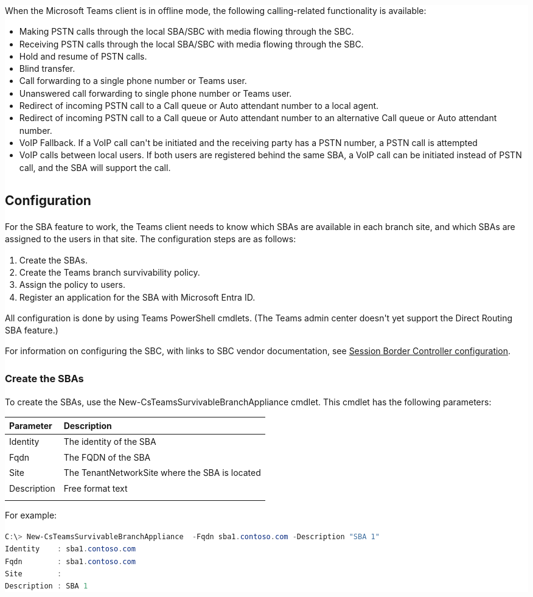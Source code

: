 
When the Microsoft Teams client is in offline mode, the following calling-related functionality is available: 

- Making PSTN calls through the local SBA/SBC with media flowing through the SBC.
- Receiving PSTN calls through the local SBA/SBC with media flowing through the SBC.
- Hold and resume of PSTN calls.
- Blind transfer.
- Call forwarding to a single phone number or Teams user.
- Unanswered call forwarding to single phone number or Teams user.
- Redirect of incoming PSTN call to a Call queue or Auto attendant number to a local agent.
- Redirect of incoming PSTN call to a Call queue or Auto attendant number to an alternative Call queue or Auto attendant number.
- VoIP Fallback. If a VoIP call can't be initiated and the receiving party has a PSTN number, a PSTN call is attempted
- VoIP calls between local users. If both users are registered behind the same SBA, a VoIP call can be initiated instead of PSTN call, and the SBA will support the call.

## Configuration

For the SBA feature to work, the Teams client needs to know which SBAs are available in each branch site, and which SBAs are assigned to the users in that site. The configuration steps are as follows:

1. Create the SBAs.
2. Create the Teams branch survivability policy.
3. Assign the policy to users.
4. Register an application for the SBA with Microsoft Entra ID.

All configuration is done by using Teams PowerShell cmdlets. (The Teams admin center doesn't yet support the Direct Routing SBA feature.) 

For information on configuring the SBC, with links to SBC vendor documentation, see [Session Border Controller configuration](#session-border-controller-configuration).

### Create the SBAs

To create the SBAs, use the New-CsTeamsSurvivableBranchAppliance cmdlet. This cmdlet has the following parameters:

| Parameter| Description |
| :------------|:-------|
| Identity  | The identity of the SBA  |
| Fqdn | The FQDN of the SBA |
| Site | The TenantNetworkSite where the SBA is located |
| Description | Free format text |
|||

For example:

``` powershell
C:\> New-CsTeamsSurvivableBranchAppliance  -Fqdn sba1.contoso.com -Description "SBA 1" 
Identity    : sba1.contoso.com 
Fqdn        : sba1.contoso.com 
Site        : 
Description : SBA 1 
```
